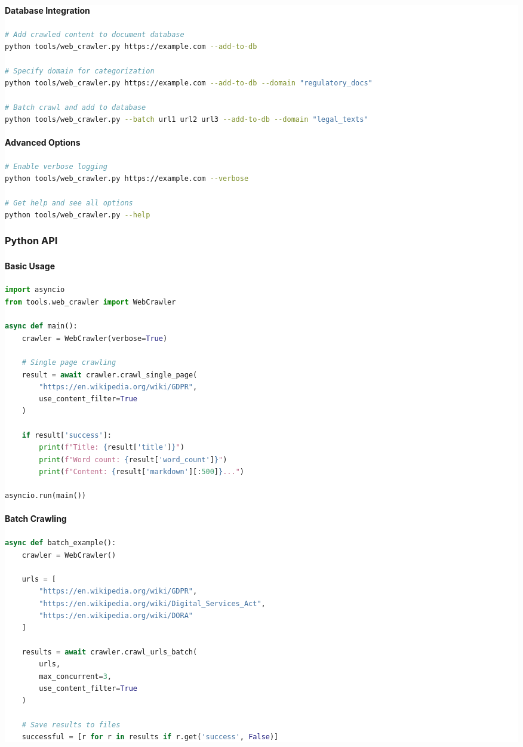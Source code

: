 #### Database Integration
```bash
# Add crawled content to document database
python tools/web_crawler.py https://example.com --add-to-db

# Specify domain for categorization
python tools/web_crawler.py https://example.com --add-to-db --domain "regulatory_docs"

# Batch crawl and add to database
python tools/web_crawler.py --batch url1 url2 url3 --add-to-db --domain "legal_texts"
```

#### Advanced Options
```bash
# Enable verbose logging
python tools/web_crawler.py https://example.com --verbose

# Get help and see all options
python tools/web_crawler.py --help
```

### Python API

#### Basic Usage
```python
import asyncio
from tools.web_crawler import WebCrawler

async def main():
    crawler = WebCrawler(verbose=True)
    
    # Single page crawling
    result = await crawler.crawl_single_page(
        "https://en.wikipedia.org/wiki/GDPR",
        use_content_filter=True
    )
    
    if result['success']:
        print(f"Title: {result['title']}")
        print(f"Word count: {result['word_count']}")
        print(f"Content: {result['markdown'][:500]}...")

asyncio.run(main())
```

#### Batch Crawling
```python
async def batch_example():
    crawler = WebCrawler()
    
    urls = [
        "https://en.wikipedia.org/wiki/GDPR",
        "https://en.wikipedia.org/wiki/Digital_Services_Act",
        "https://en.wikipedia.org/wiki/DORA"
    ]
    
    results = await crawler.crawl_urls_batch(
        urls, 
        max_concurrent=3,
        use_content_filter=True
    )
    
    # Save results to files
    successful = [r for r in results if r.get('success', False)]
```